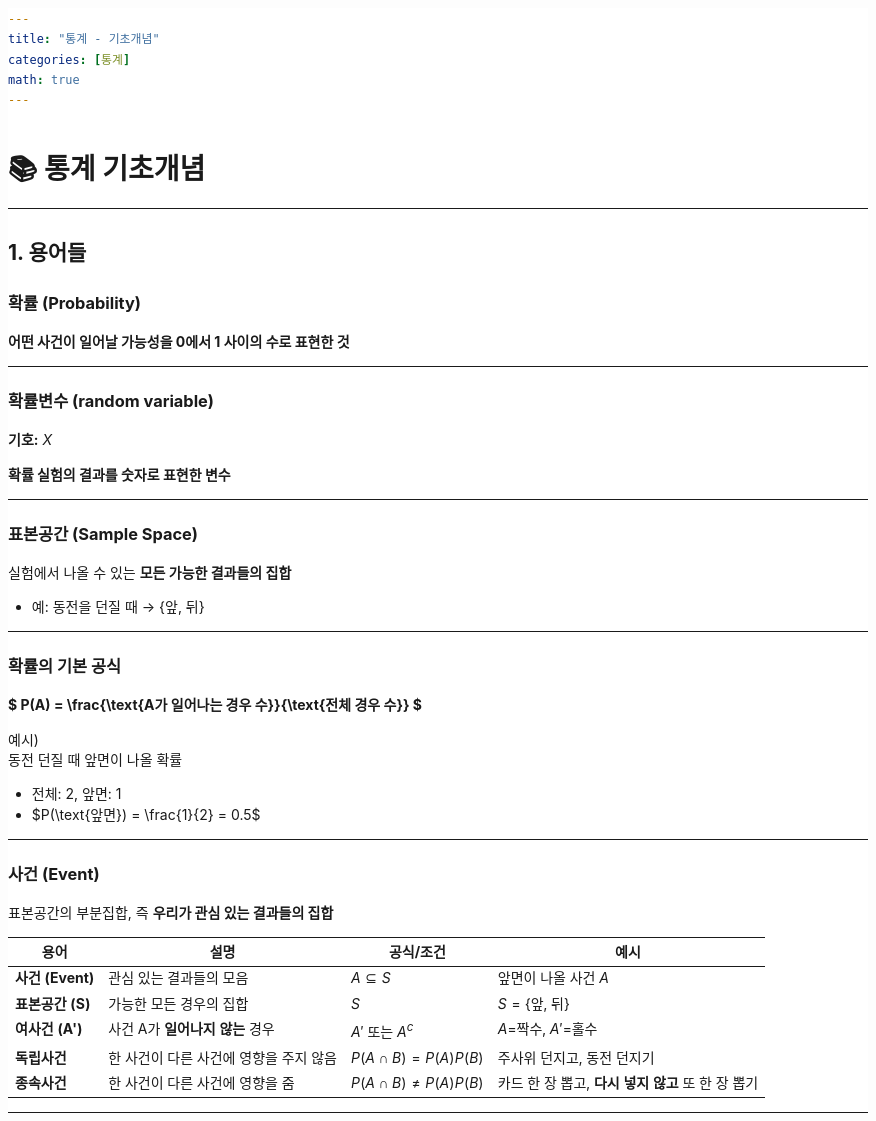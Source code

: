 ```yaml
---
title: "통계 - 기초개념"
categories: [통계]
math: true
---
```


# 📚 통계 기초개념

---

## 1. 용어들

### 확률 (Probability)

**어떤 사건이 일어날 가능성을 0에서 1 사이의 수로 표현한 것**

---

### 확률변수 (random variable)

**기호:** $X$

**확률 실험의 결과를 숫자로 표현한 변수**

---

### 표본공간 (Sample Space)

실험에서 나올 수 있는 **모든 가능한 결과들의 집합**

* 예: 동전을 던질 때 → {앞, 뒤}

---

### 확률의 기본 공식

**$ P(A) = \frac{\text{A가 일어나는 경우 수}}{\text{전체 경우 수}} $**

예시)  
동전 던질 때 앞면이 나올 확률  
- 전체: 2, 앞면: 1  
- $P(\text{앞면}) = \frac{1}{2} = 0.5$

---

### 사건 (Event)

표본공간의 부분집합, 즉 **우리가 관심 있는 결과들의 집합**

| **용어**      | **설명**                 | **공식/조건**                  | **예시**                           |
| -------------- | ---------------------- | -------------------------- | -------------------------------- |
| **사건 (Event)** | 관심 있는 결과들의 모음          | $A \subseteq S$            | 앞면이 나올 사건 $A$                    |
| **표본공간 (S)**   | 가능한 모든 경우의 집합          | $S$                        | $S = \{\text{앞, 뒤}\}$            |
| **여사건 (A')**   | 사건 A가 **일어나지 않는** 경우   | $A'$ 또는 $A^c$              | $A$=짝수, $A'$=홀수                  |
| **독립사건**       | 한 사건이 다른 사건에 영향을 주지 않음 | $P(A \cap B) = P(A)P(B)$   | 주사위 던지고, 동전 던지기                  |
| **종속사건**       | 한 사건이 다른 사건에 영향을 줌     | $P(A \cap B) \ne P(A)P(B)$ | 카드 한 장 뽑고, **다시 넣지 않고** 또 한 장 뽑기 |

---